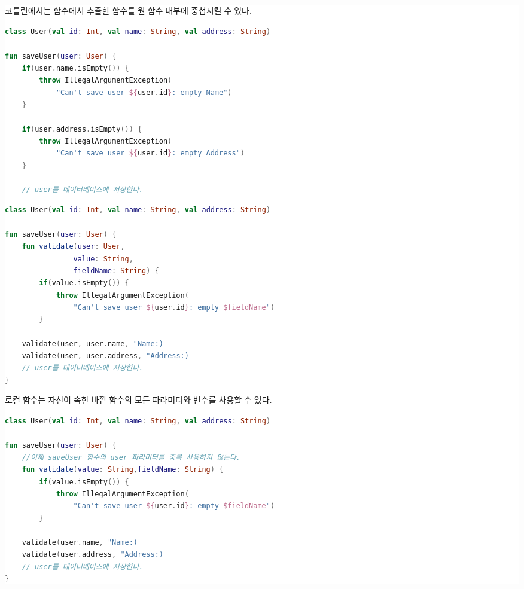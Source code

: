 코틀린에서는 함수에서 추출한 함수를 원 함수 내부에 중첩시킬 수 있다.

```kotlin
class User(val id: Int, val name: String, val address: String)

fun saveUser(user: User) {
	if(user.name.isEmpty()) {
    	throw IllegalArgumentException(
        	"Can't save user ${user.id}: empty Name")
    }
    
    if(user.address.isEmpty()) {
    	throw IllegalArgumentException(
        	"Can't save user ${user.id}: empty Address")
    }
    
    // user를 데이터베이스에 저장한다.
```

```kotlin
class User(val id: Int, val name: String, val address: String)

fun saveUser(user: User) {
	fun validate(user: User,
    			value: String,
                fieldName: String) {
        if(value.isEmpty()) {
        	throw IllegalArgumentException(
        		"Can't save user ${user.id}: empty $fieldName")
        }
	
    validate(user, user.name, "Name:)
    validate(user, user.address, "Address:)
    // user를 데이터베이스에 저장한다.
}
```

로컬 함수는 자신이 속한 바깥 함수의 모든 파라미터와 변수를 사용할 수 있다.

```kotlin
class User(val id: Int, val name: String, val address: String)

fun saveUser(user: User) {
	//이제 saveUser 함수의 user 파라미터를 중복 사용하지 않는다.
	fun validate(value: String,fieldName: String) {
        if(value.isEmpty()) {
        	throw IllegalArgumentException(
        		"Can't save user ${user.id}: empty $fieldName")
        }
	
    validate(user.name, "Name:)
    validate(user.address, "Address:)
    // user를 데이터베이스에 저장한다.
}
```